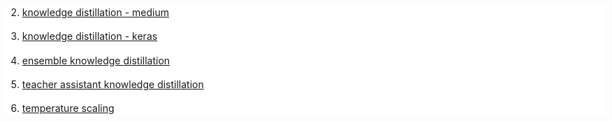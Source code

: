 2. [knowledge distillation - medium](https://medium0.com/neuralmachine/knowledge-distillation-dc241d7c2322)

3. [knowledge distillation - keras](https://keras.io/examples/vision/knowledge_distillation/)

4. [ensemble knowledge distillation](https://www.microsoft.com/en-us/research/blog/three-mysteries-in-deep-learning-ensemble-knowledge-distillation-and-self-distillation/)

5. [teacher assistant knowledge distillation](https://www.youtube.com/watch?v=ueUAtFLtukM)

6. [temperature scaling](https://docs.aws.amazon.com/prescriptive-guidance/latest/ml-quantifying-uncertainty/temp-scaling.html)

